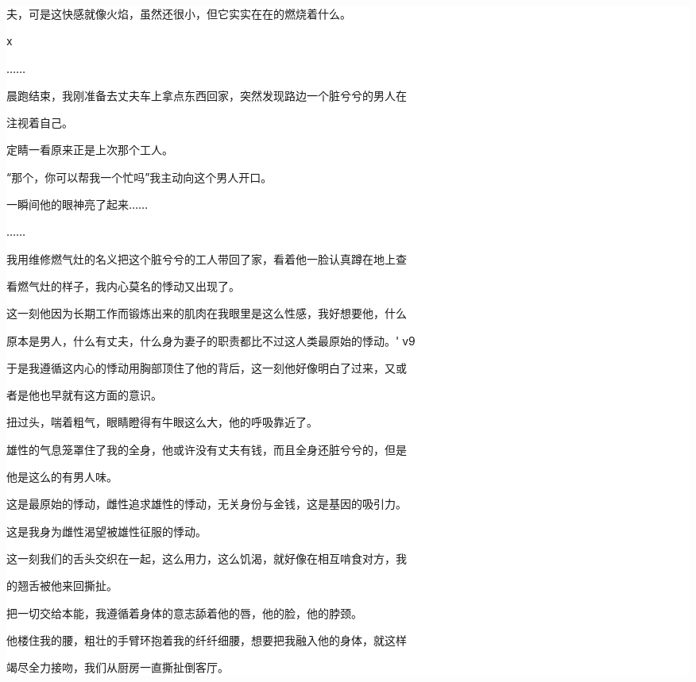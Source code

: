 夫，可是这快感就像火焰，虽然还很小，但它实实在在的燃烧着什么。

x



……



晨跑结束，我刚准备去丈夫车上拿点东西回家，突然发现路边一个脏兮兮的男人在

注视着自己。

定睛一看原来正是上次那个工人。



“那个，你可以帮我一个忙吗”我主动向这个男人开口。



一瞬间他的眼神亮了起来……



……



我用维修燃气灶的名义把这个脏兮兮的工人带回了家，看着他一脸认真蹲在地上查

看燃气灶的样子，我内心莫名的悸动又出现了。

这一刻他因为长期工作而锻炼出来的肌肉在我眼里是这么性感，我好想要他，什么

原本是男人，什么有丈夫，什么身为妻子的职责都比不过这人类最原始的悸动。'   v9

于是我遵循这内心的悸动用胸部顶住了他的背后，这一刻他好像明白了过来，又或

者是他也早就有这方面的意识。



扭过头，喘着粗气，眼睛瞪得有牛眼这么大，他的呼吸靠近了。



雄性的气息笼罩住了我的全身，他或许没有丈夫有钱，而且全身还脏兮兮的，但是

他是这么的有男人味。



这是最原始的悸动，雌性追求雄性的悸动，无关身份与金钱，这是基因的吸引力。





这是我身为雌性渴望被雄性征服的悸动。



这一刻我们的舌头交织在一起，这么用力，这么饥渴，就好像在相互啃食对方，我

的翘舌被他来回撕扯。

把一切交给本能，我遵循着身体的意志舔着他的唇，他的脸，他的脖颈。

他楼住我的腰，粗壮的手臂环抱着我的纤纤细腰，想要把我融入他的身体，就这样

竭尽全力接吻，我们从厨房一直撕扯倒客厅。
